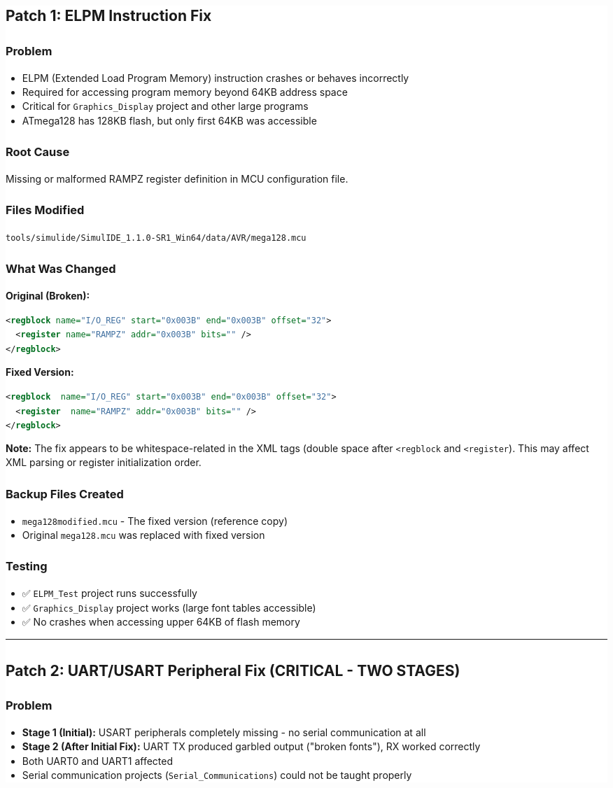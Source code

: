 ## Patch 1: ELPM Instruction Fix

### Problem
- ELPM (Extended Load Program Memory) instruction crashes or behaves incorrectly
- Required for accessing program memory beyond 64KB address space
- Critical for `Graphics_Display` project and other large programs
- ATmega128 has 128KB flash, but only first 64KB was accessible

### Root Cause
Missing or malformed RAMPZ register definition in MCU configuration file.

### Files Modified
```
tools/simulide/SimulIDE_1.1.0-SR1_Win64/data/AVR/mega128.mcu
```

### What Was Changed

**Original (Broken):**
```xml
<regblock name="I/O_REG" start="0x003B" end="0x003B" offset="32">
  <register name="RAMPZ" addr="0x003B" bits="" />
</regblock>
```

**Fixed Version:**
```xml
<regblock  name="I/O_REG" start="0x003B" end="0x003B" offset="32">
  <register  name="RAMPZ" addr="0x003B" bits="" />
</regblock>
```

**Note:** The fix appears to be whitespace-related in the XML tags (double space after `<regblock` and `<register`). This may affect XML parsing or register initialization order.

### Backup Files Created
- `mega128modified.mcu` - The fixed version (reference copy)
- Original `mega128.mcu` was replaced with fixed version

### Testing
- ✅ `ELPM_Test` project runs successfully
- ✅ `Graphics_Display` project works (large font tables accessible)
- ✅ No crashes when accessing upper 64KB of flash memory

---

## Patch 2: UART/USART Peripheral Fix (CRITICAL - TWO STAGES)

### Problem
- **Stage 1 (Initial):** USART peripherals completely missing - no serial communication at all
- **Stage 2 (After Initial Fix):** UART TX produced garbled output ("broken fonts"), RX worked correctly
- Both UART0 and UART1 affected
- Serial communication projects (`Serial_Communications`) could not be taught properly
